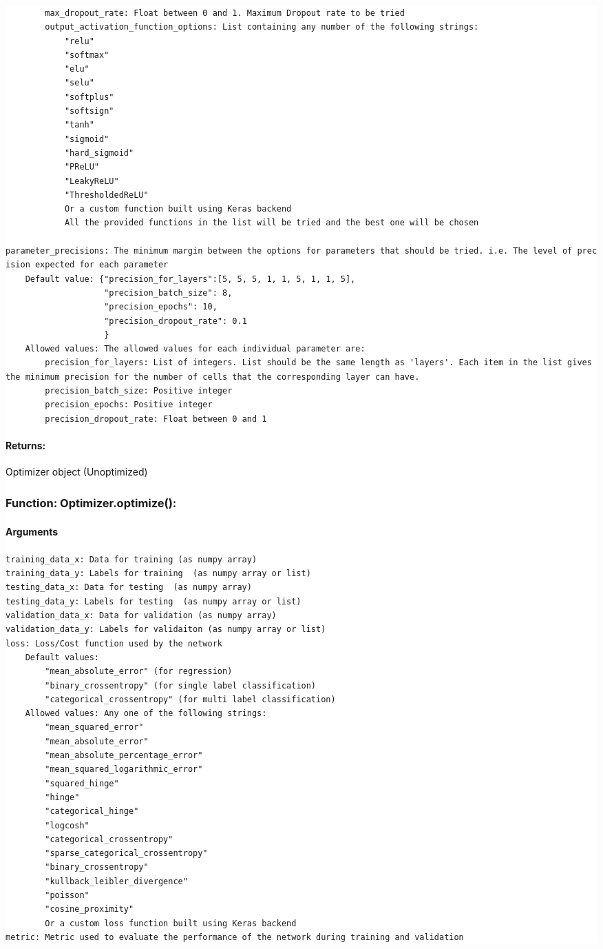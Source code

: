             max_dropout_rate: Float between 0 and 1. Maximum Dropout rate to be tried
            output_activation_function_options: List containing any number of the following strings:
                "relu"
                "softmax"
                "elu"
                "selu"
                "softplus"
                "softsign"
                "tanh"
                "sigmoid"
                "hard_sigmoid"
                "PReLU"
                "LeakyReLU"
                "ThresholdedReLU"
                Or a custom function built using Keras backend
                All the provided functions in the list will be tried and the best one will be chosen

    parameter_precisions: The minimum margin between the options for parameters that should be tried. i.e. The level of precision expected for each parameter
        Default value: {"precision_for_layers":[5, 5, 5, 1, 1, 5, 1, 1, 5],
                        "precision_batch_size": 8,
                        "precision_epochs": 10,
                        "precision_dropout_rate": 0.1
                        }
        Allowed values: The allowed values for each individual parameter are:
            precision_for_layers: List of integers. List should be the same length as 'layers'. Each item in the list gives the minimum precision for the number of cells that the corresponding layer can have.
            precision_batch_size: Positive integer
            precision_epochs: Positive integer
            precision_dropout_rate: Float between 0 and 1
#### Returns:
Optimizer object (Unoptimized)

### Function: Optimizer.optimize():
#### Arguments
    training_data_x: Data for training (as numpy array)
    training_data_y: Labels for training  (as numpy array or list)
    testing_data_x: Data for testing  (as numpy array)
    testing_data_y: Labels for testing  (as numpy array or list)
    validation_data_x: Data for validation (as numpy array)
    validation_data_y: Labels for validaiton (as numpy array or list)
    loss: Loss/Cost function used by the network
        Default values: 
            "mean_absolute_error" (for regression)
            "binary_crossentropy" (for single label classification)
            "categorical_crossentropy" (for multi label classification)
        Allowed values: Any one of the following strings:
            "mean_squared_error"
            "mean_absolute_error"
            "mean_absolute_percentage_error"
            "mean_squared_logarithmic_error"
            "squared_hinge"
            "hinge"
            "categorical_hinge"
            "logcosh"
            "categorical_crossentropy"
            "sparse_categorical_crossentropy"
            "binary_crossentropy"
            "kullback_leibler_divergence"
            "poisson"
            "cosine_proximity"
            Or a custom loss function built using Keras backend
    metric: Metric used to evaluate the performance of the network during training and validation